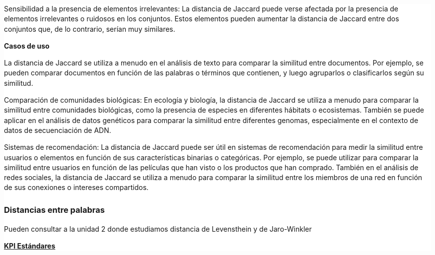 Sensibilidad a la presencia de elementos irrelevantes: La distancia de Jaccard puede verse afectada por la presencia de elementos irrelevantes o ruidosos en los conjuntos. Estos elementos pueden aumentar la distancia de Jaccard entre dos conjuntos que, de lo contrario, serían muy similares.

**Casos de uso**

La distancia de Jaccard se utiliza a menudo en el análisis de texto para comparar la similitud entre documentos. Por ejemplo, se pueden comparar documentos en función de las palabras o términos que contienen, y luego agruparlos o clasificarlos según su similitud.

Comparación de comunidades biológicas: En ecología y biología, la distancia de Jaccard se utiliza a menudo para comparar la similitud entre comunidades biológicas, como la presencia de especies en diferentes hábitats o ecosistemas. También se puede aplicar en el análisis de datos genéticos para comparar la similitud entre diferentes genomas, especialmente en el contexto de datos de secuenciación de ADN.

Sistemas de recomendación: La distancia de Jaccard puede ser útil en sistemas de recomendación para medir la similitud entre usuarios o elementos en función de sus características binarias o categóricas. Por ejemplo, se puede utilizar para comparar la similitud entre usuarios en función de las películas que han visto o los productos que han comprado. También en el análisis de redes sociales, la distancia de Jaccard se utiliza a menudo para comparar la similitud entre los miembros de una red en función de sus conexiones o intereses compartidos.

### **Distancias entre palabras**

Pueden consultar a la unidad 2 donde estudiamos distancia de Levensthein y de Jaro-Winkler

[**KPI Estándares**](https://www.notion.so/KPI-Est-ndares-86f5927d6c7745b2ae7fdee69d4decee?pvs=21)